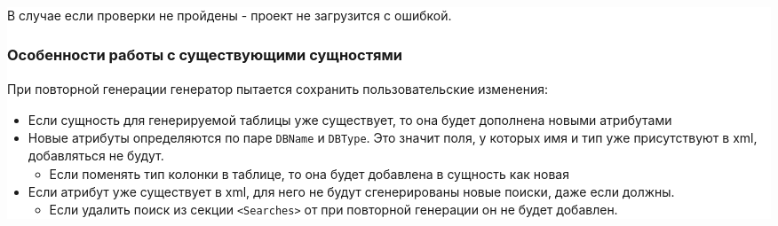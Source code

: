 В случае если проверки не пройдены - проект не загрузится с ошибкой.   
 
### Особенности работы с существующими сущностями

При повторной генерации генератор пытается сохранить пользовательские изменения:
- Если сущность для генерируемой таблицы уже существует, то она будет дополнена новыми атрибутами
- Новые атрибуты определяются по паре `DBName` и `DBType`. Это значит поля, у которых имя и тип уже присутствуют в xml, добавляться не будут.
  - Если поменять тип колонки в таблице, то она будет добавлена в сущность как новая
- Если атрибут уже существует в xml, для него не будут сгенерированы новые поиски, даже если должны.
  - Если удалить поиск из секции `<Searches>` от при повторной генерации он не будет добавлен.
    